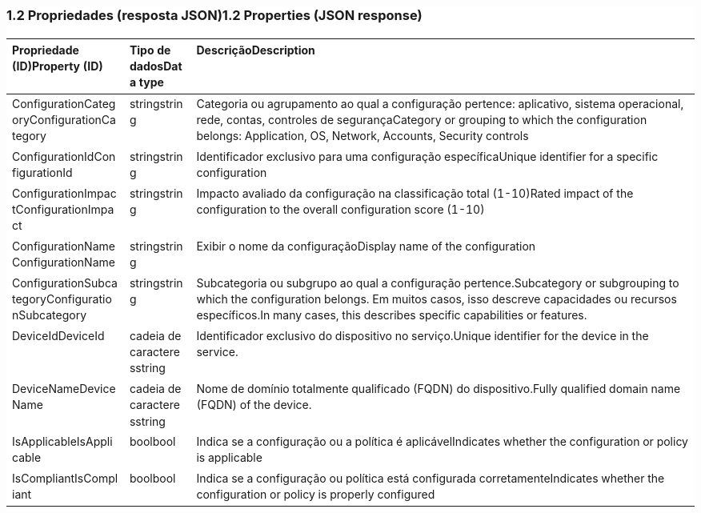 ### <a name="12-properties-json-response"></a><span data-ttu-id="38b16-161">1.2 Propriedades (resposta JSON)</span><span class="sxs-lookup"><span data-stu-id="38b16-161">1.2 Properties (JSON response)</span></span>

<span data-ttu-id="38b16-162">Propriedade (ID)</span><span class="sxs-lookup"><span data-stu-id="38b16-162">Property (ID)</span></span> | <span data-ttu-id="38b16-163">Tipo de dados</span><span class="sxs-lookup"><span data-stu-id="38b16-163">Data type</span></span> | <span data-ttu-id="38b16-164">Descrição</span><span class="sxs-lookup"><span data-stu-id="38b16-164">Description</span></span>
:---|:---|:---
<span data-ttu-id="38b16-165">ConfigurationCategory</span><span class="sxs-lookup"><span data-stu-id="38b16-165">ConfigurationCategory</span></span> | <span data-ttu-id="38b16-166">string</span><span class="sxs-lookup"><span data-stu-id="38b16-166">string</span></span> | <span data-ttu-id="38b16-167">Categoria ou agrupamento ao qual a configuração pertence: aplicativo, sistema operacional, rede, contas, controles de segurança</span><span class="sxs-lookup"><span data-stu-id="38b16-167">Category or grouping to which the configuration belongs: Application, OS, Network, Accounts, Security controls</span></span>
<span data-ttu-id="38b16-168">ConfigurationId</span><span class="sxs-lookup"><span data-stu-id="38b16-168">ConfigurationId</span></span> | <span data-ttu-id="38b16-169">string</span><span class="sxs-lookup"><span data-stu-id="38b16-169">string</span></span> | <span data-ttu-id="38b16-170">Identificador exclusivo para uma configuração específica</span><span class="sxs-lookup"><span data-stu-id="38b16-170">Unique identifier for a specific configuration</span></span>
<span data-ttu-id="38b16-171">ConfigurationImpact</span><span class="sxs-lookup"><span data-stu-id="38b16-171">ConfigurationImpact</span></span> | <span data-ttu-id="38b16-172">string</span><span class="sxs-lookup"><span data-stu-id="38b16-172">string</span></span> | <span data-ttu-id="38b16-173">Impacto avaliado da configuração na classificação total (1-10)</span><span class="sxs-lookup"><span data-stu-id="38b16-173">Rated impact of the configuration to the overall configuration score (1-10)</span></span>
<span data-ttu-id="38b16-174">ConfigurationName</span><span class="sxs-lookup"><span data-stu-id="38b16-174">ConfigurationName</span></span> | <span data-ttu-id="38b16-175">string</span><span class="sxs-lookup"><span data-stu-id="38b16-175">string</span></span> | <span data-ttu-id="38b16-176">Exibir o nome da configuração</span><span class="sxs-lookup"><span data-stu-id="38b16-176">Display name of the configuration</span></span>
<span data-ttu-id="38b16-177">ConfigurationSubcategory</span><span class="sxs-lookup"><span data-stu-id="38b16-177">ConfigurationSubcategory</span></span> | <span data-ttu-id="38b16-178">string</span><span class="sxs-lookup"><span data-stu-id="38b16-178">string</span></span> | <span data-ttu-id="38b16-179">Subcategoria ou subgrupo ao qual a configuração pertence.</span><span class="sxs-lookup"><span data-stu-id="38b16-179">Subcategory or subgrouping to which the configuration belongs.</span></span> <span data-ttu-id="38b16-180">Em muitos casos, isso descreve capacidades ou recursos específicos.</span><span class="sxs-lookup"><span data-stu-id="38b16-180">In many cases, this describes specific capabilities or features.</span></span>
<span data-ttu-id="38b16-181">DeviceId</span><span class="sxs-lookup"><span data-stu-id="38b16-181">DeviceId</span></span> | <span data-ttu-id="38b16-182">cadeia de caracteres</span><span class="sxs-lookup"><span data-stu-id="38b16-182">string</span></span> | <span data-ttu-id="38b16-183">Identificador exclusivo do dispositivo no serviço.</span><span class="sxs-lookup"><span data-stu-id="38b16-183">Unique identifier for the device in the service.</span></span>
<span data-ttu-id="38b16-184">DeviceName</span><span class="sxs-lookup"><span data-stu-id="38b16-184">DeviceName</span></span> | <span data-ttu-id="38b16-185">cadeia de caracteres</span><span class="sxs-lookup"><span data-stu-id="38b16-185">string</span></span> | <span data-ttu-id="38b16-186">Nome de domínio totalmente qualificado (FQDN) do dispositivo.</span><span class="sxs-lookup"><span data-stu-id="38b16-186">Fully qualified domain name (FQDN) of the device.</span></span>
<span data-ttu-id="38b16-187">IsApplicable</span><span class="sxs-lookup"><span data-stu-id="38b16-187">IsApplicable</span></span> | <span data-ttu-id="38b16-188">bool</span><span class="sxs-lookup"><span data-stu-id="38b16-188">bool</span></span> | <span data-ttu-id="38b16-189">Indica se a configuração ou a política é aplicável</span><span class="sxs-lookup"><span data-stu-id="38b16-189">Indicates whether the configuration or policy is applicable</span></span>
<span data-ttu-id="38b16-190">IsCompliant</span><span class="sxs-lookup"><span data-stu-id="38b16-190">IsCompliant</span></span> | <span data-ttu-id="38b16-191">bool</span><span class="sxs-lookup"><span data-stu-id="38b16-191">bool</span></span> | <span data-ttu-id="38b16-192">Indica se a configuração ou política está configurada corretamente</span><span class="sxs-lookup"><span data-stu-id="38b16-192">Indicates whether the configuration or policy is properly configured</span></span>